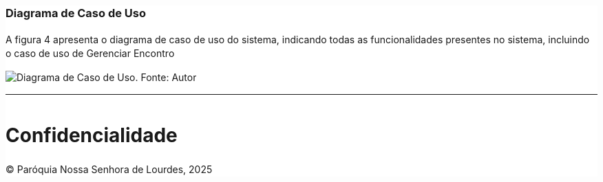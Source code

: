 ### Diagrama de Caso de Uso
A figura 4 apresenta o diagrama de caso de uso do sistema, indicando todas as funcionalidades presentes no sistema, incluindo o caso de uso de Gerenciar Encontro

![Diagrama de Caso de Uso. Fonte: Autor](https://i.imgur.com/VHeEwrS.png)

---

# Confidencialidade

© Paróquia Nossa Senhora de Lourdes, 2025